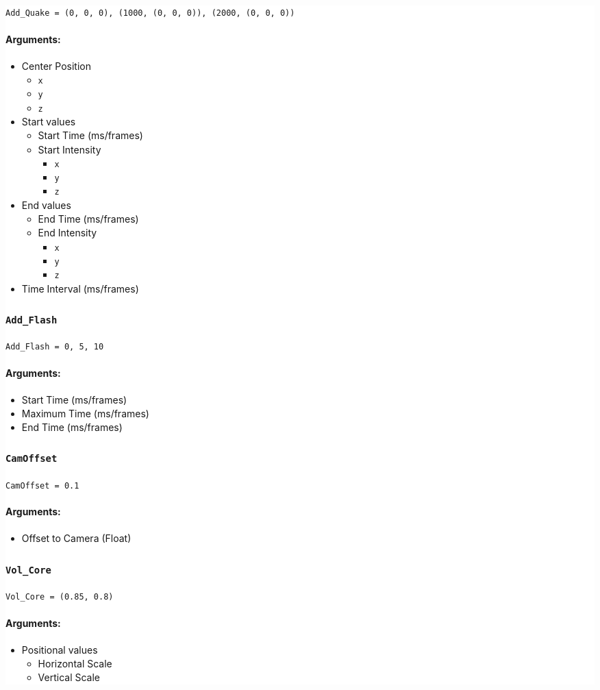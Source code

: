 ```text
Add_Quake = (0, 0, 0), (1000, (0, 0, 0)), (2000, (0, 0, 0))
```

#### Arguments:

* Center Position
  * `x`
  * `y`
  * `z`
* Start values
  * Start Time \(ms/frames\)
  * Start Intensity
    * `x`
    * `y`
    * `z`
* End values
  * End Time \(ms/frames\)
  * End Intensity
    * `x`
    * `y`
    * `z`
* Time Interval \(ms/frames\)

### `Add_Flash`

```text
Add_Flash = 0, 5, 10
```

#### Arguments:

* Start Time \(ms/frames\)
* Maximum Time \(ms/frames\)
* End Time \(ms/frames\)

### `CamOffset`

```text
CamOffset = 0.1
```

#### Arguments:

* Offset to Camera \(Float\)

### `Vol_Core`

```text
Vol_Core = (0.85, 0.8)
```

#### Arguments:

* Positional values
  * Horizontal Scale
  * Vertical Scale
